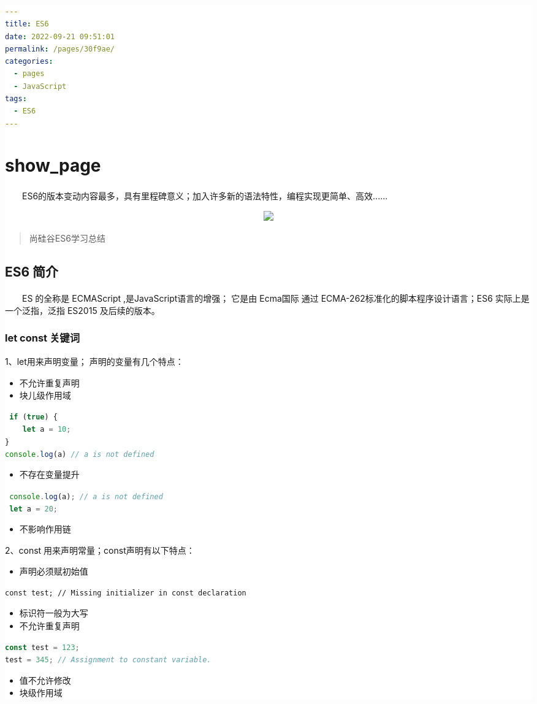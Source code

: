 ```yaml
---
title: ES6
date: 2022-09-21 09:51:01
permalink: /pages/30f9ae/
categories:
  - pages
  - JavaScript
tags:
  - ES6
---
```


# show_page

&emsp;&emsp;ES6的版本变动内容最多，具有里程碑意义；加入许多新的语法特性，编程实现更简单、高效......

<p align="center"><img src="http://cdn-hw-static.shanhutech.cn/bizhi/staticwp/202208/d9bee592a6fc45c8d9ef08cafdfea9c0--4069214321.jpg" width="70%" style="cursor: zoom-in;"></p>



> 尚硅谷ES6学习总结
## ES6 简介
&emsp;&emsp;ES 的全称是 ECMAScript ,是JavaScript语言的增强； 它是由 Ecma国际 通过 ECMA-262标准化的脚本程序设计语言；ES6 实际上是一个泛指，泛指 ES2015 及后续的版本。

### let const 关键词
1、let用来声明变量；
 声明的变量有几个特点： 
- 不允许重复声明
- 块儿级作用域
```js
 if (true) {
    let a = 10;
}
console.log(a) // a is not defined
```
- 不存在变量提升
```js
 console.log(a); // a is not defined 
 let a = 20;
```
- 不影响作用链

2、const 用来声明常量；const声明有以下特点：
- 声明必须赋初始值
```
const test; // Missing initializer in const declaration
```
- 标识符一般为大写
- 不允许重复声明
```js
const test = 123;
test = 345; // Assignment to constant variable.
```
- 值不允许修改
- 块级作用域
